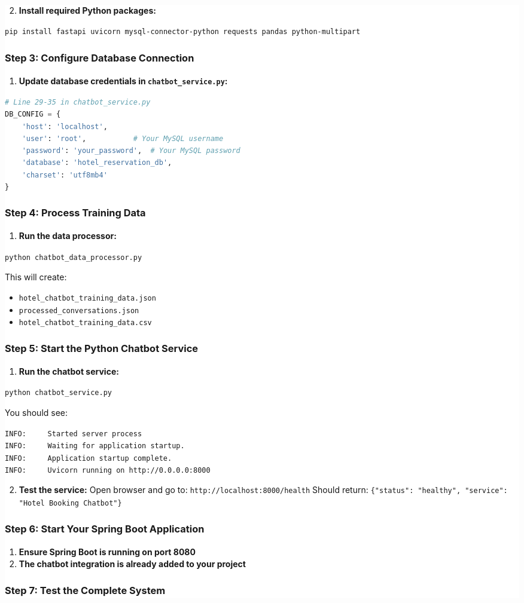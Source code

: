 2. **Install required Python packages:**
```bash
pip install fastapi uvicorn mysql-connector-python requests pandas python-multipart
```

### Step 3: Configure Database Connection

1. **Update database credentials in `chatbot_service.py`:**
```python
# Line 29-35 in chatbot_service.py
DB_CONFIG = {
    'host': 'localhost',
    'user': 'root',           # Your MySQL username
    'password': 'your_password',  # Your MySQL password
    'database': 'hotel_reservation_db',
    'charset': 'utf8mb4'
}
```

### Step 4: Process Training Data

1. **Run the data processor:**
```bash
python chatbot_data_processor.py
```

This will create:
- `hotel_chatbot_training_data.json`
- `processed_conversations.json`
- `hotel_chatbot_training_data.csv`

### Step 5: Start the Python Chatbot Service

1. **Run the chatbot service:**
```bash
python chatbot_service.py
```

You should see:
```
INFO:     Started server process
INFO:     Waiting for application startup.
INFO:     Application startup complete.
INFO:     Uvicorn running on http://0.0.0.0:8000
```

2. **Test the service:**
Open browser and go to: `http://localhost:8000/health`
Should return: `{"status": "healthy", "service": "Hotel Booking Chatbot"}`

### Step 6: Start Your Spring Boot Application

1. **Ensure Spring Boot is running on port 8080**
2. **The chatbot integration is already added to your project**

### Step 7: Test the Complete System
